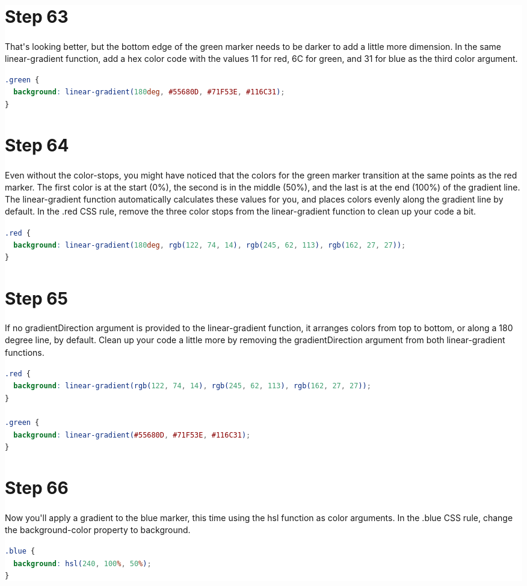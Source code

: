# Step 63
That's looking better, but the bottom edge of the green marker needs to be darker to add a little more dimension.
In the same linear-gradient function, add a hex color code with the values 11 for red, 6C for green, and 31 for blue as the third color argument.

```css
.green {
  background: linear-gradient(180deg, #55680D, #71F53E, #116C31);
}
```

# Step 64
Even without the color-stops, you might have noticed that the colors for the green marker transition at the same points as the red marker. 
The first color is at the start (0%), the second is in the middle (50%), and the last is at the end (100%) of the gradient line. The linear-gradient function automatically calculates these values for you, and places colors evenly along the gradient line by default. In the .red CSS rule, remove the three color stops from the linear-gradient function to clean up your code a bit.

```css
.red {
  background: linear-gradient(180deg, rgb(122, 74, 14), rgb(245, 62, 113), rgb(162, 27, 27));
}
```

# Step 65
If no gradientDirection argument is provided to the linear-gradient function, it arranges colors from top to bottom, or along a 180 degree line, by default.
Clean up your code a little more by removing the gradientDirection argument from both linear-gradient functions.

```css
.red {
  background: linear-gradient(rgb(122, 74, 14), rgb(245, 62, 113), rgb(162, 27, 27));
}

.green {
  background: linear-gradient(#55680D, #71F53E, #116C31);
}
```

# Step 66
Now you'll apply a gradient to the blue marker, this time using the hsl function as color arguments. In the .blue CSS rule, change the background-color property to background.

```css
.blue {
  background: hsl(240, 100%, 50%);
}
```
